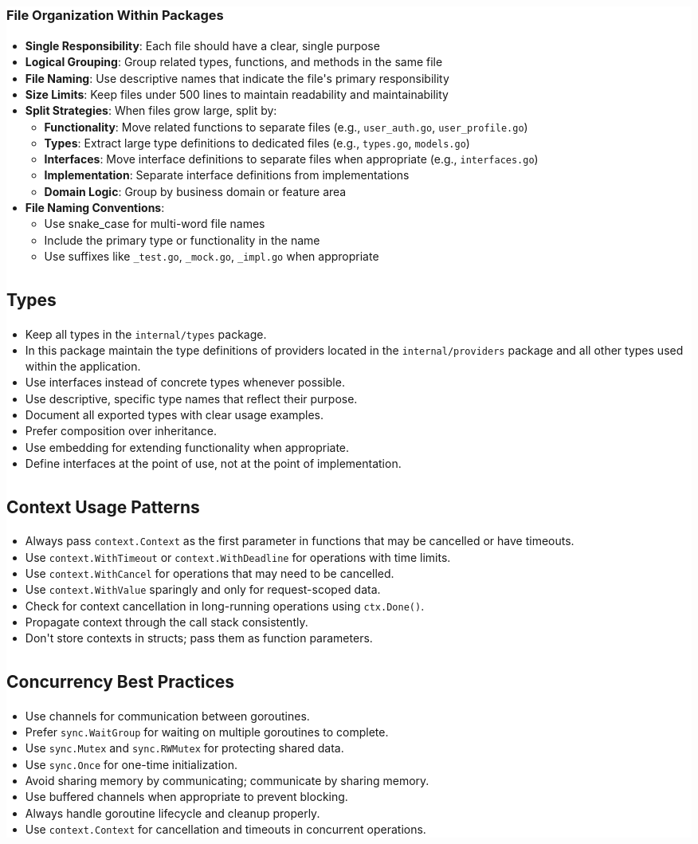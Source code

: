 ### File Organization Within Packages

- **Single Responsibility**: Each file should have a clear, single purpose
- **Logical Grouping**: Group related types, functions, and methods in the same file
- **File Naming**: Use descriptive names that indicate the file's primary responsibility
- **Size Limits**: Keep files under 500 lines to maintain readability and maintainability
- **Split Strategies**: When files grow large, split by:
  - **Functionality**: Move related functions to separate files (e.g., `user_auth.go`, `user_profile.go`)
  - **Types**: Extract large type definitions to dedicated files (e.g., `types.go`, `models.go`)
  - **Interfaces**: Move interface definitions to separate files when appropriate (e.g., `interfaces.go`)
  - **Implementation**: Separate interface definitions from implementations
  - **Domain Logic**: Group by business domain or feature area
- **File Naming Conventions**:
  - Use snake_case for multi-word file names
  - Include the primary type or functionality in the name
  - Use suffixes like `_test.go`, `_mock.go`, `_impl.go` when appropriate

## Types

- Keep all types in the `internal/types` package.
- In this package maintain the type definitions of providers located in the `internal/providers` package and all other types used within the application.
- Use interfaces instead of concrete types whenever possible.
- Use descriptive, specific type names that reflect their purpose.
- Document all exported types with clear usage examples.
- Prefer composition over inheritance.
- Use embedding for extending functionality when appropriate.
- Define interfaces at the point of use, not at the point of implementation.

## Context Usage Patterns

- Always pass `context.Context` as the first parameter in functions that may be cancelled or have timeouts.
- Use `context.WithTimeout` or `context.WithDeadline` for operations with time limits.
- Use `context.WithCancel` for operations that may need to be cancelled.
- Use `context.WithValue` sparingly and only for request-scoped data.
- Check for context cancellation in long-running operations using `ctx.Done()`.
- Propagate context through the call stack consistently.
- Don't store contexts in structs; pass them as function parameters.

## Concurrency Best Practices

- Use channels for communication between goroutines.
- Prefer `sync.WaitGroup` for waiting on multiple goroutines to complete.
- Use `sync.Mutex` and `sync.RWMutex` for protecting shared data.
- Use `sync.Once` for one-time initialization.
- Avoid sharing memory by communicating; communicate by sharing memory.
- Use buffered channels when appropriate to prevent blocking.
- Always handle goroutine lifecycle and cleanup properly.
- Use `context.Context` for cancellation and timeouts in concurrent operations.
